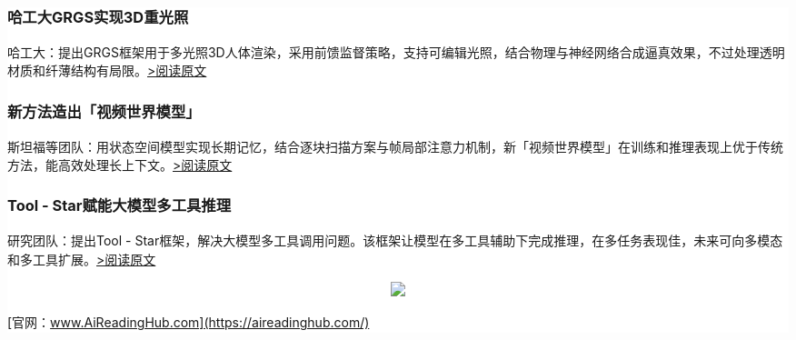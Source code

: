 ### 哈工大GRGS实现3D重光照

哈工大：提出GRGS框架用于多光照3D人体渲染，采用前馈监督策略，支持可编辑光照，结合物理与神经网络合成逼真效果，不过处理透明材质和纤薄结构有局限。[>阅读原文](https://mp.weixin.qq.com/s?__biz=MzkzNTY3NjM1Ng==&chksm=c329b5e2771e250838c1441f971518793ed05c15fba04aabb737d01e301239fd0fb23815590f&idx=1&mid=2247492418&sn=92fd1830d2171407209eb31e4f8c9aae#rd)

### 新方法造出「视频世界模型」

斯坦福等团队：用状态空间模型实现长期记忆，结合逐块扫描方案与帧局部注意力机制，新「视频世界模型」在训练和推理表现上优于传统方法，能高效处理长上下文。[>阅读原文](https://mp.weixin.qq.com/s?__biz=MzA3MzI4MjgzMw==&chksm=85a7f2c44ec95f098b9012a5aedcbdbe84321265f46358bf37e7103638ae9ad8bde1e52a6318&idx=3&mid=2650971567&sn=a46c4ed551472bc483c1fecd2643fd50#rd)

### Tool - Star赋能大模型多工具推理

研究团队：提出Tool - Star框架，解决大模型多工具调用问题。该框架让模型在多工具辅助下完成推理，在多任务表现佳，未来可向多模态和多工具扩展。[>阅读原文](https://mp.weixin.qq.com/s?__biz=Mzk0MTYzMzMxMA==&chksm=c3f69c4c98db4a76ffb559b24b534f2b39e01d0aa411a1ae76ac3c1f40ce988275779e5ee2b9&idx=1&mid=2247494807&sn=e5cab142dedceac0d350a08d172a5030#rd)



<p style="text-align: center;">
            <img id="weixin_qr" src="https://meikan-public-images.oss-cn-beijing.aliyuncs.com/imeikan/assets/2025-05-18234303-hub.png" style="max-width: 800px; object-fit: cover;" />
        </p>
        
[官网：www.AiReadingHub.com](https://aireadinghub.com/)